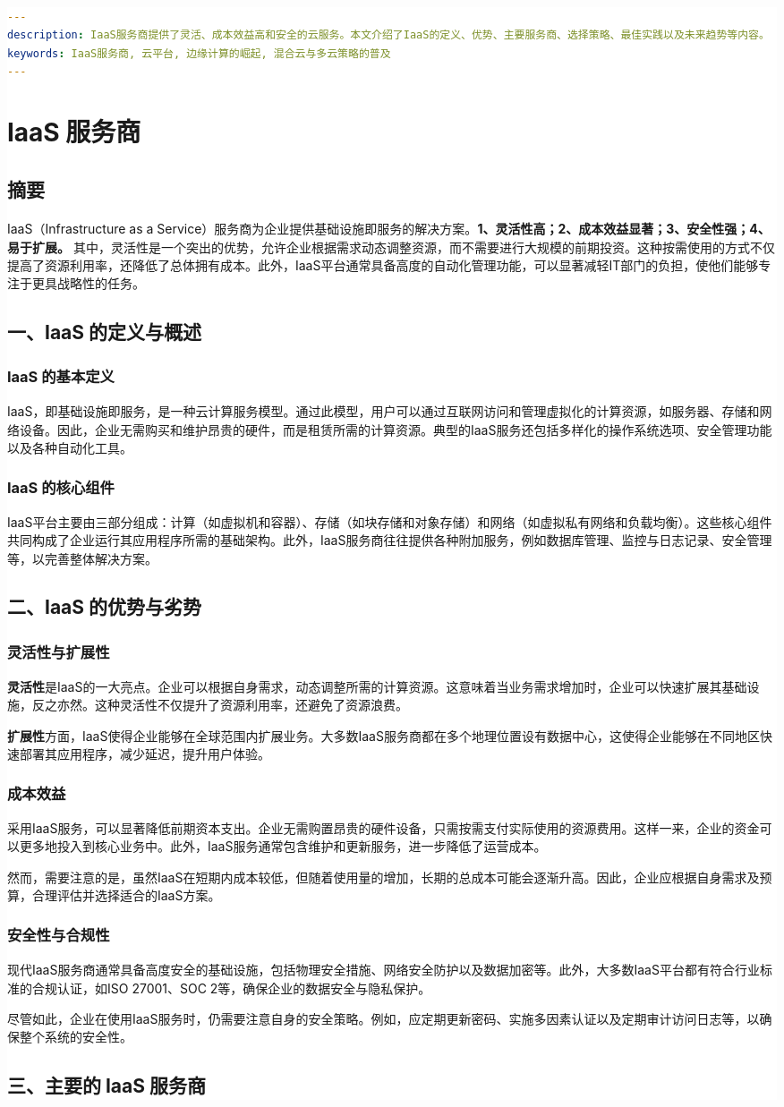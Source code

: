 ```yaml
---
description: IaaS服务商提供了灵活、成本效益高和安全的云服务。本文介绍了IaaS的定义、优势、主要服务商、选择策略、最佳实践以及未来趋势等内容。
keywords: IaaS服务商, 云平台, 边缘计算的崛起, 混合云与多云策略的普及
---
```

# IaaS 服务商


## 摘要

IaaS（Infrastructure as a Service）服务商为企业提供基础设施即服务的解决方案。**1、灵活性高；2、成本效益显著；3、安全性强；4、易于扩展。** 其中，灵活性是一个突出的优势，允许企业根据需求动态调整资源，而不需要进行大规模的前期投资。这种按需使用的方式不仅提高了资源利用率，还降低了总体拥有成本。此外，IaaS平台通常具备高度的自动化管理功能，可以显著减轻IT部门的负担，使他们能够专注于更具战略性的任务。

## 一、IaaS 的定义与概述

### IaaS 的基本定义

IaaS，即基础设施即服务，是一种云计算服务模型。通过此模型，用户可以通过互联网访问和管理虚拟化的计算资源，如服务器、存储和网络设备。因此，企业无需购买和维护昂贵的硬件，而是租赁所需的计算资源。典型的IaaS服务还包括多样化的操作系统选项、安全管理功能以及各种自动化工具。

### IaaS 的核心组件

IaaS平台主要由三部分组成：计算（如虚拟机和容器）、存储（如块存储和对象存储）和网络（如虚拟私有网络和负载均衡）。这些核心组件共同构成了企业运行其应用程序所需的基础架构。此外，IaaS服务商往往提供各种附加服务，例如数据库管理、监控与日志记录、安全管理等，以完善整体解决方案。

## 二、IaaS 的优势与劣势

### 灵活性与扩展性

**灵活性**是IaaS的一大亮点。企业可以根据自身需求，动态调整所需的计算资源。这意味着当业务需求增加时，企业可以快速扩展其基础设施，反之亦然。这种灵活性不仅提升了资源利用率，还避免了资源浪费。

**扩展性**方面，IaaS使得企业能够在全球范围内扩展业务。大多数IaaS服务商都在多个地理位置设有数据中心，这使得企业能够在不同地区快速部署其应用程序，减少延迟，提升用户体验。

### 成本效益

采用IaaS服务，可以显著降低前期资本支出。企业无需购置昂贵的硬件设备，只需按需支付实际使用的资源费用。这样一来，企业的资金可以更多地投入到核心业务中。此外，IaaS服务通常包含维护和更新服务，进一步降低了运营成本。

然而，需要注意的是，虽然IaaS在短期内成本较低，但随着使用量的增加，长期的总成本可能会逐渐升高。因此，企业应根据自身需求及预算，合理评估并选择适合的IaaS方案。

### 安全性与合规性

现代IaaS服务商通常具备高度安全的基础设施，包括物理安全措施、网络安全防护以及数据加密等。此外，大多数IaaS平台都有符合行业标准的合规认证，如ISO 27001、SOC 2等，确保企业的数据安全与隐私保护。

尽管如此，企业在使用IaaS服务时，仍需要注意自身的安全策略。例如，应定期更新密码、实施多因素认证以及定期审计访问日志等，以确保整个系统的安全性。

## 三、主要的 IaaS 服务商

